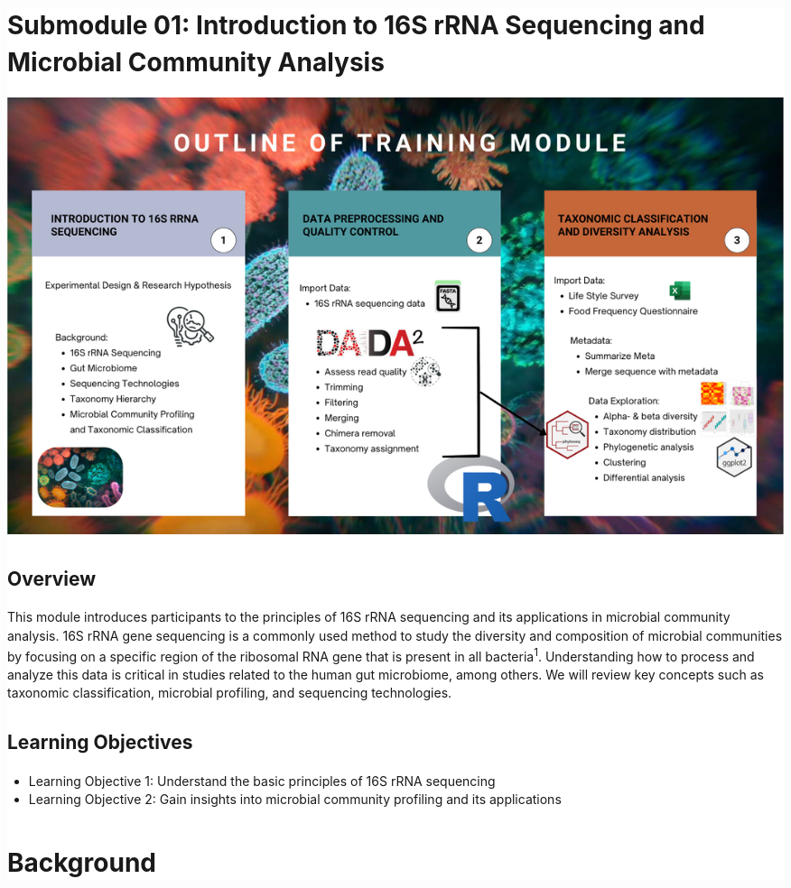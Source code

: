 # Submodule 01: Introduction to 16S rRNA Sequencing and Microbial Community Analysis

<center>
    <img src="../images/workflow.png" alt="workflow" width="1000"/>
</center>

## Overview
This module introduces participants to the principles of 16S rRNA sequencing and its applications in microbial community analysis. 16S rRNA gene sequencing is a commonly used method to study the diversity and composition of microbial communities by focusing on a specific region of the ribosomal RNA gene that is present in all bacteria<sup>1</sup>. Understanding how to process and analyze this data is critical in studies related to the human gut microbiome, among others. We will review key concepts such as taxonomic classification, microbial profiling, and sequencing technologies.

## Learning Objectives 
+ Learning Objective 1: Understand the basic principles of 16S rRNA sequencing
+ Learning Objective 2: Gain insights into microbial community profiling and its applications

# Background 
<center>